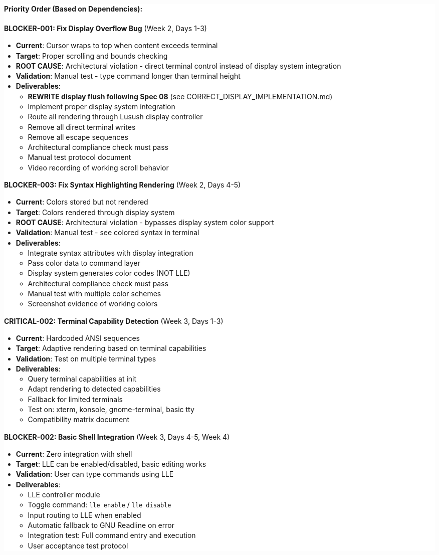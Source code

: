 #### Priority Order (Based on Dependencies):

**BLOCKER-001: Fix Display Overflow Bug** (Week 2, Days 1-3)
- **Current**: Cursor wraps to top when content exceeds terminal
- **Target**: Proper scrolling and bounds checking
- **ROOT CAUSE**: Architectural violation - direct terminal control instead of display system integration
- **Validation**: Manual test - type command longer than terminal height
- **Deliverables**:
  - **REWRITE display flush following Spec 08** (see CORRECT_DISPLAY_IMPLEMENTATION.md)
  - Implement proper display system integration
  - Route all rendering through Lusush display controller
  - Remove all direct terminal writes
  - Remove all escape sequences
  - Architectural compliance check must pass
  - Manual test protocol document
  - Video recording of working scroll behavior

**BLOCKER-003: Fix Syntax Highlighting Rendering** (Week 2, Days 4-5)
- **Current**: Colors stored but not rendered
- **Target**: Colors rendered through display system
- **ROOT CAUSE**: Architectural violation - bypasses display system color support
- **Validation**: Manual test - see colored syntax in terminal
- **Deliverables**:
  - Integrate syntax attributes with display integration
  - Pass color data to command layer
  - Display system generates color codes (NOT LLE)
  - Architectural compliance check must pass
  - Manual test with multiple color schemes
  - Screenshot evidence of working colors

**CRITICAL-002: Terminal Capability Detection** (Week 3, Days 1-3)
- **Current**: Hardcoded ANSI sequences
- **Target**: Adaptive rendering based on terminal capabilities
- **Validation**: Test on multiple terminal types
- **Deliverables**:
  - Query terminal capabilities at init
  - Adapt rendering to detected capabilities
  - Fallback for limited terminals
  - Test on: xterm, konsole, gnome-terminal, basic tty
  - Compatibility matrix document

**BLOCKER-002: Basic Shell Integration** (Week 3, Days 4-5, Week 4)
- **Current**: Zero integration with shell
- **Target**: LLE can be enabled/disabled, basic editing works
- **Validation**: User can type commands using LLE
- **Deliverables**:
  - LLE controller module
  - Toggle command: `lle enable` / `lle disable`
  - Input routing to LLE when enabled
  - Automatic fallback to GNU Readline on error
  - Integration test: Full command entry and execution
  - User acceptance test protocol
